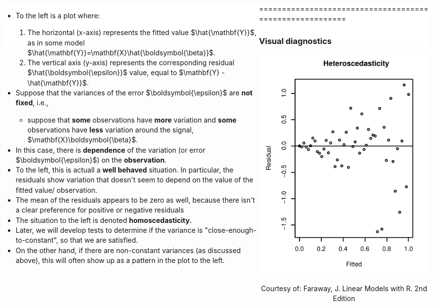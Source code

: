 <div style="float:left; width:60%">
<ul>
  <li> To the left is a plot where:</li>
  <ol>
    <li> The horizontal (x-axis) represents the fitted value $\hat{\mathbf{Y}}$, as in some model $\hat{\mathbf{Y}}=\mathbf{X}\hat{\boldsymbol{\beta}}$.</li>
    <li> The vertical axis (y-axis) represents the corresponding residual $\hat{\boldsymbol{\epsilon}}$ value, equal to $\mathbf{Y} - \hat{\mathbf{Y}}$.
  </ol>
  <li>Suppose that the variances of the error $\boldsymbol{\epsilon}$ are <b>not fixed</b>, i.e.,</li> 
    <ul>
      <li> suppose that <b>some</b> observations have <b>more</b> variation and <b>some</b> observations have <b>less</b> variation around the signal, $\mathbf{X}\boldsymbol{\beta}$. </li>
    </ul>
  <li>In this case, there is <b>dependence</b> of the variation (or error $\boldsymbol{\epsilon}$) on the <b>observation</b>.</li>
  <li> To the left, this is actuall a <b>well behaved</b> situation.  In particular, the residuals show variation that doesn't seem to depend on the value of the fitted value/ observation.</li>
  <li> The mean of the residuals appears to be zero as well, because there isn't a clear preference for positive or negative residuals</li>
  <li> The situation to the left is denoted <b> homoscedasticity.</b></li>
  <li> Later, we will develop tests to determine if the variance is "close-enough-to-constant", so that we are satisfied.</li>
  <li>On the other hand, if there are non-constant variances (as discussed above), this will often show up as a pattern in the plot to the left.</li> 
</ul>
</div>

========================================================

### Visual diagnostics

<div style="float:left; width:40%">
<img style="width:100%", src="hetero.png" alt="Image of residuals versus fitted values with non-constant variance in the residuals over cases."/>
<p style="text-align:center">Courtesy of: Faraway, J. Linear Models with R. 2nd Edition</p></div>
